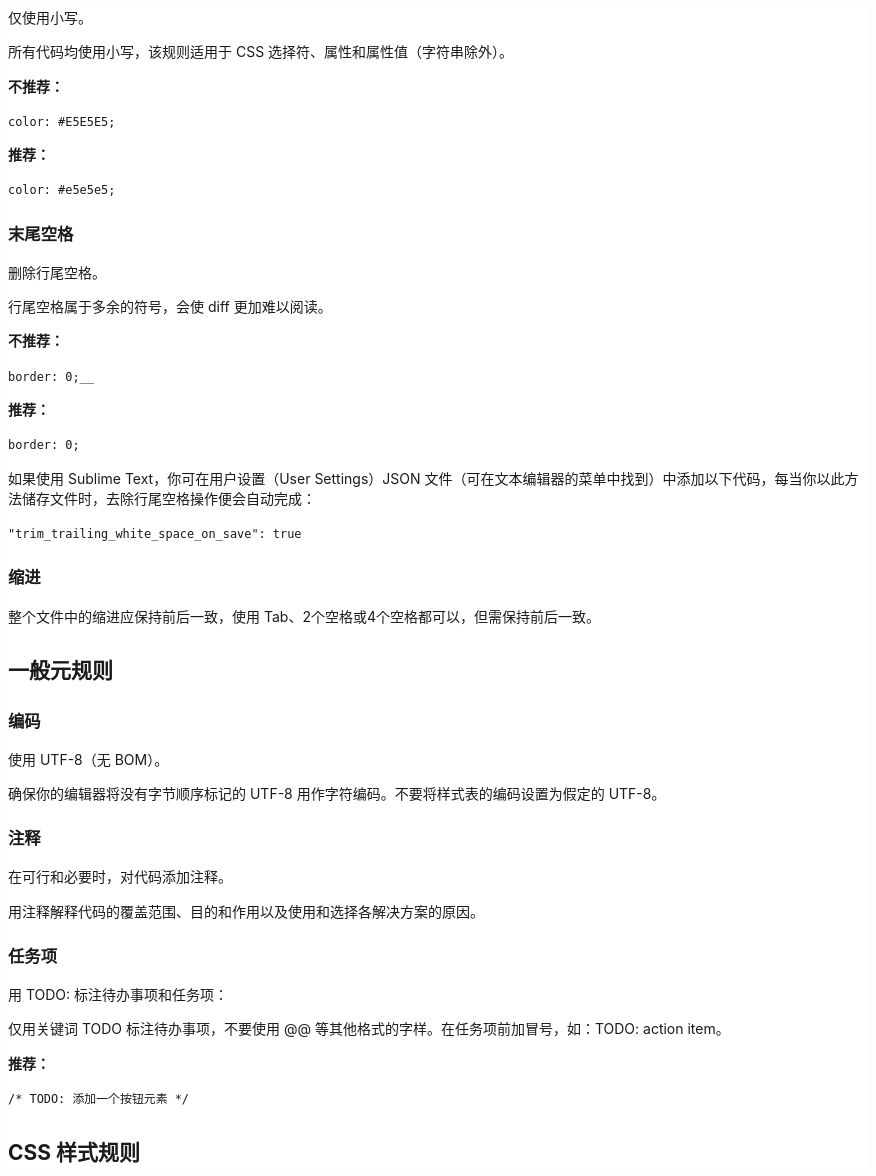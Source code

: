 仅使用小写。

所有代码均使用小写，该规则适用于 CSS 选择符、属性和属性值（字符串除外）。

**不推荐：**

`color: #E5E5E5;`

**推荐：**

`color: #e5e5e5;`

### 末尾空格

删除行尾空格。

行尾空格属于多余的符号，会使 diff 更加难以阅读。

**不推荐：**

`border: 0;__`

**推荐：**

`border: 0;`

如果使用 Sublime Text，你可在用户设置（User Settings）JSON 文件（可在文本编辑器的菜单中找到）中添加以下代码，每当你以此方法储存文件时，去除行尾空格操作便会自动完成：

`"trim_trailing_white_space_on_save": true`

### 缩进

整个文件中的缩进应保持前后一致，使用 Tab、2个空格或4个空格都可以，但需保持前后一致。

## 一般元规则

### 编码

使用 UTF-8（无 BOM）。

确保你的编辑器将没有字节顺序标记的 UTF-8 用作字符编码。不要将样式表的编码设置为假定的 UTF-8。

### 注释

在可行和必要时，对代码添加注释。

用注释解释代码的覆盖范围、目的和作用以及使用和选择各解决方案的原因。

### 任务项

用 TODO: 标注待办事项和任务项：

仅用关键词 TODO 标注待办事项，不要使用 @@ 等其他格式的字样。在任务项前加冒号，如：TODO: action item。

**推荐：**

`/* TODO: 添加一个按钮元素 */`

## CSS 样式规则
